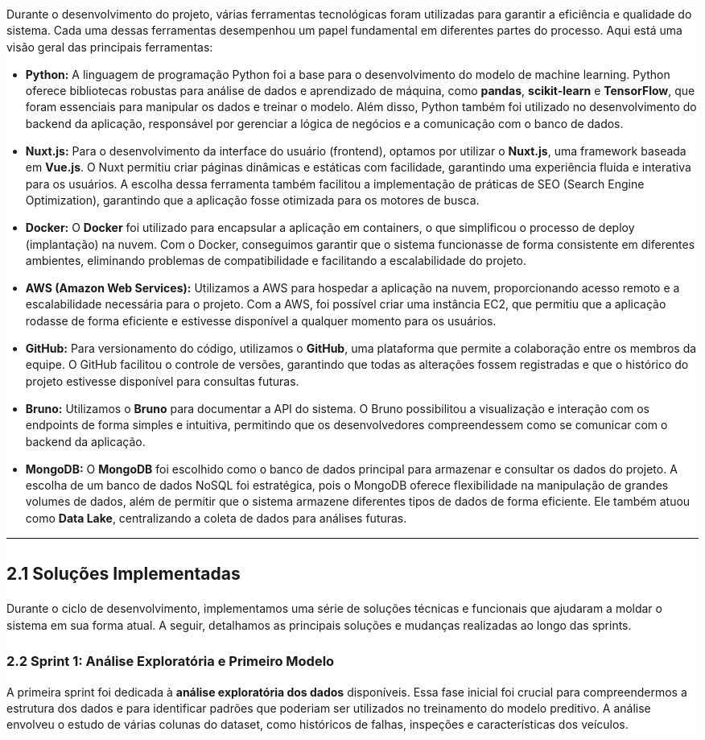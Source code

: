 Durante o desenvolvimento do projeto, várias ferramentas tecnológicas foram utilizadas para garantir a eficiência e qualidade do sistema. Cada uma dessas ferramentas desempenhou um papel fundamental em diferentes partes do processo. Aqui está uma visão geral das principais ferramentas:

- **Python:** A linguagem de programação Python foi a base para o desenvolvimento do modelo de machine learning. Python oferece bibliotecas robustas para análise de dados e aprendizado de máquina, como **pandas**, **scikit-learn** e **TensorFlow**, que foram essenciais para manipular os dados e treinar o modelo. Além disso, Python também foi utilizado no desenvolvimento do backend da aplicação, responsável por gerenciar a lógica de negócios e a comunicação com o banco de dados.

- **Nuxt.js:** Para o desenvolvimento da interface do usuário (frontend), optamos por utilizar o **Nuxt.js**, uma framework baseada em **Vue.js**. O Nuxt permitiu criar páginas dinâmicas e estáticas com facilidade, garantindo uma experiência fluida e interativa para os usuários. A escolha dessa ferramenta também facilitou a implementação de práticas de SEO (Search Engine Optimization), garantindo que a aplicação fosse otimizada para os motores de busca.

- **Docker:** O **Docker** foi utilizado para encapsular a aplicação em containers, o que simplificou o processo de deploy (implantação) na nuvem. Com o Docker, conseguimos garantir que o sistema funcionasse de forma consistente em diferentes ambientes, eliminando problemas de compatibilidade e facilitando a escalabilidade do projeto.

- **AWS (Amazon Web Services):** Utilizamos a AWS para hospedar a aplicação na nuvem, proporcionando acesso remoto e a escalabilidade necessária para o projeto. Com a AWS, foi possível criar uma instância EC2, que permitiu que a aplicação rodasse de forma eficiente e estivesse disponível a qualquer momento para os usuários.

- **GitHub:** Para versionamento do código, utilizamos o **GitHub**, uma plataforma que permite a colaboração entre os membros da equipe. O GitHub facilitou o controle de versões, garantindo que todas as alterações fossem registradas e que o histórico do projeto estivesse disponível para consultas futuras.

- **Bruno:** Utilizamos o **Bruno** para documentar a API do sistema. O Bruno possibilitou a visualização e interação com os endpoints de forma simples e intuitiva, permitindo que os desenvolvedores compreendessem como se comunicar com o backend da aplicação.

- **MongoDB:** O **MongoDB** foi escolhido como o banco de dados principal para armazenar e consultar os dados do projeto. A escolha de um banco de dados NoSQL foi estratégica, pois o MongoDB oferece flexibilidade na manipulação de grandes volumes de dados, além de permitir que o sistema armazene diferentes tipos de dados de forma eficiente. Ele também atuou como **Data Lake**, centralizando a coleta de dados para análises futuras.

---

## **2.1 Soluções Implementadas**

Durante o ciclo de desenvolvimento, implementamos uma série de soluções técnicas e funcionais que ajudaram a moldar o sistema em sua forma atual. A seguir, detalhamos as principais soluções e mudanças realizadas ao longo das sprints.

### **2.2 Sprint 1: Análise Exploratória e Primeiro Modelo**

A primeira sprint foi dedicada à **análise exploratória dos dados** disponíveis. Essa fase inicial foi crucial para compreendermos a estrutura dos dados e para identificar padrões que poderiam ser utilizados no treinamento do modelo preditivo. A análise envolveu o estudo de várias colunas do dataset, como históricos de falhas, inspeções e características dos veículos.
